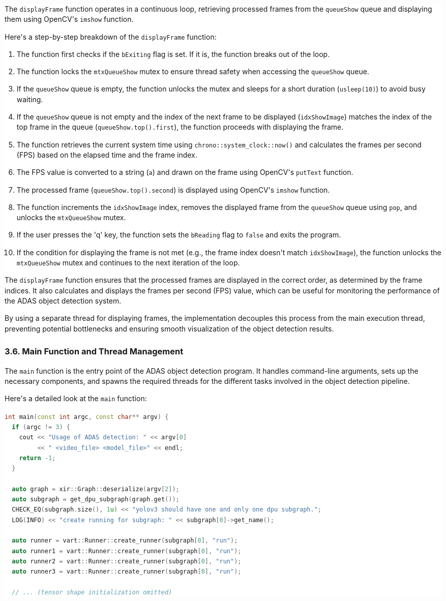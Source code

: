 The `displayFrame` function operates in a continuous loop, retrieving processed frames from the `queueShow` queue and displaying them using OpenCV's `imshow` function.

Here's a step-by-step breakdown of the `displayFrame` function:

1. The function first checks if the `bExiting` flag is set. If it is, the function breaks out of the loop.

2. The function locks the `mtxQueueShow` mutex to ensure thread safety when accessing the `queueShow` queue.

3. If the `queueShow` queue is empty, the function unlocks the mutex and sleeps for a short duration (`usleep(10)`) to avoid busy waiting.

4. If the `queueShow` queue is not empty and the index of the next frame to be displayed (`idxShowImage`) matches the index of the top frame in the queue (`queueShow.top().first`), the function proceeds with displaying the frame.

5. The function retrieves the current system time using `chrono::system_clock::now()` and calculates the frames per second (FPS) based on the elapsed time and the frame index.

6. The FPS value is converted to a string (`a`) and drawn on the frame using OpenCV's `putText` function.

7. The processed frame (`queueShow.top().second`) is displayed using OpenCV's `imshow` function.

8. The function increments the `idxShowImage` index, removes the displayed frame from the `queueShow` queue using `pop`, and unlocks the `mtxQueueShow` mutex.

9. If the user presses the 'q' key, the function sets the `bReading` flag to `false` and exits the program.

10. If the condition for displaying the frame is not met (e.g., the frame index doesn't match `idxShowImage`), the function unlocks the `mtxQueueShow` mutex and continues to the next iteration of the loop.

The `displayFrame` function ensures that the processed frames are displayed in the correct order, as determined by the frame indices. It also calculates and displays the frames per second (FPS) value, which can be useful for monitoring the performance of the ADAS object detection system.

By using a separate thread for displaying frames, the implementation decouples this process from the main execution thread, preventing potential bottlenecks and ensuring smooth visualization of the object detection results.

### 3.6. Main Function and Thread Management

The `main` function is the entry point of the ADAS object detection program. It handles command-line arguments, sets up the necessary components, and spawns the required threads for the different tasks involved in the object detection pipeline.

Here's a detailed look at the `main` function:

```cpp
int main(const int argc, const char** argv) {
  if (argc != 3) {
    cout << "Usage of ADAS detection: " << argv[0]
         << " <video_file> <model_file>" << endl;
    return -1;
  }

  auto graph = xir::Graph::deserialize(argv[2]);
  auto subgraph = get_dpu_subgraph(graph.get());
  CHECK_EQ(subgraph.size(), 1u) << "yolov3 should have one and only one dpu subgraph.";
  LOG(INFO) << "create running for subgraph: " << subgraph[0]->get_name();

  auto runner = vart::Runner::create_runner(subgraph[0], "run");
  auto runner1 = vart::Runner::create_runner(subgraph[0], "run");
  auto runner2 = vart::Runner::create_runner(subgraph[0], "run");
  auto runner3 = vart::Runner::create_runner(subgraph[0], "run");

  // ... (tensor shape initialization omitted)
```